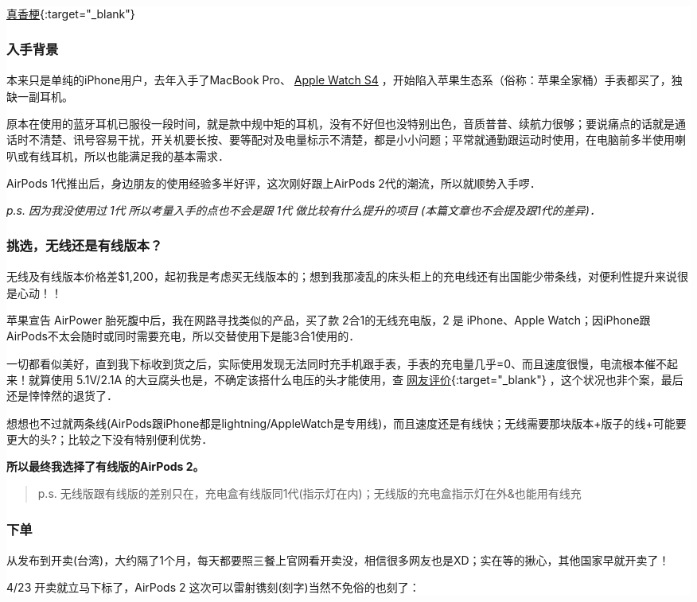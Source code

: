 [真香梗](https://www.ettoday.net/news/20181227/1341755.htm){:target="_blank"}



### 入手背景



本来只是单纯的iPhone用户，去年入手了MacBook Pro、 [Apple Watch S4](../a2920e33e73e/) ，开始陷入苹果生态系（俗称：苹果全家桶）手表都买了，独缺一副耳机。



原本在使用的蓝牙耳机已服役一段时间，就是款中规中矩的耳机，没有不好但也没特别出色，音质普普、续航力很够；要说痛点的话就是通话时不清楚、讯号容易干扰，开关机要长按、要等配对及电量标示不清楚，都是小小问题；平常就通勤跟运动时使用，在电脑前多半使用喇叭或有线耳机，所以也能满足我的基本需求．



AirPods 1代推出后，身边朋友的使用经验多半好评，这次刚好跟上AirPods 2代的潮流，所以就顺势入手啰．



*p.s. 因为我没使用过 1代 所以考量入手的点也不会是跟 1代 做比较有什么提升的项目 (本篇文章也不会提及跟1代的差异)．*



### 挑选，无线还是有线版本？



无线及有线版本价格差$1,200，起初我是考虑买无线版本的；想到我那凌乱的床头柜上的充电线还有出国能少带条线，对便利性提升来说很是心动！！



苹果宣告 AirPower 胎死腹中后，我在网路寻找类似的产品，买了款 2合1的无线充电版，2 是 iPhone、Apple Watch；因iPhone跟AirPods不太会随时或同时需要充电，所以交替使用下是能3合1使用的．



一切都看似美好，直到我下标收到货之后，实际使用发现无法同时充手机跟手表，手表的充电量几乎=0、而且速度很慢，电流根本催不起来！就算使用 5.1V/2.1A 的大豆腐头也是，不确定该搭什么电压的头才能使用，查 [网友评价](https://www.facebook.com/gusha.tw/posts/1219673421523621?comment_id=1255505397940423){:target="_blank"} ，这个状况也非个案，最后还是悻悻然的退货了．



想想也不过就两条线(AirPods跟iPhone都是lightning/AppleWatch是专用线)，而且速度还是有线快；无线需要那块版本+版子的线+可能要更大的头?；比较之下没有特别便利优势．



**所以最终我选择了有线版的AirPods 2。**



> p.s. 无线版跟有线版的差别只在，充电盒有线版同1代(指示灯在内)；无线版的充电盒指示灯在外&也能用有线充



### 下单



从发布到开卖(台湾)，大约隔了1个月，每天都要照三餐上官网看开卖没，相信很多网友也是XD；实在等的揪心，其他国家早就开卖了！



4/23 开卖就立马下标了，AirPods 2 这次可以雷射镌刻(刻字)当然不免俗的也刻了：


